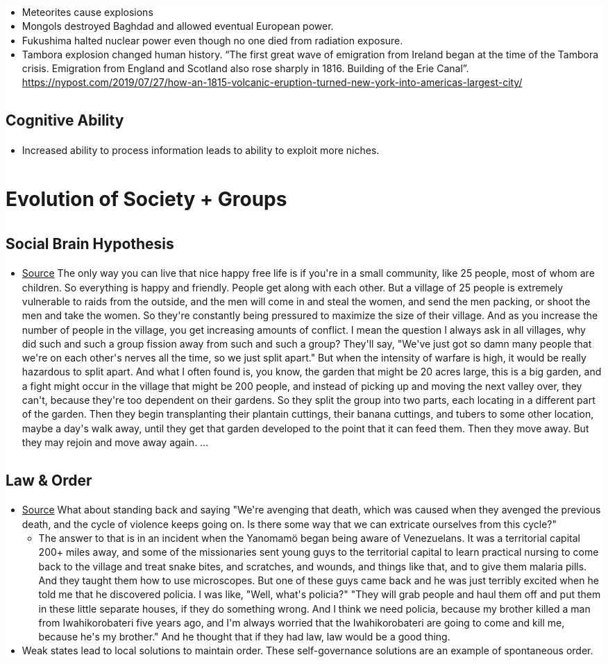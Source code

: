 *   Meteorites cause explosions
*   Mongols destroyed Baghdad and allowed eventual European power.
*   Fukushima halted nuclear power even though no one died from radiation exposure.
*   Tambora explosion changed human history. “The first great wave of emigration from Ireland began at the time of the Tambora crisis. Emigration from England and Scotland also rose sharply in 1816. Building of the Erie Canal”. https://nypost.com/2019/07/27/how-an-1815-volcanic-eruption-turned-new-york-into-americas-largest-city/

## Cognitive Ability

*   Increased ability to process information leads to ability to exploit more niches.

# Evolution of Society + Groups

## Social Brain Hypothesis

*   [Source](https://www.edge.org/conversation/napoleon-chagnon-blood-is-their-argument)
    The only way you can live that nice happy free life is if you're
    in a small community, like 25 people, most of whom are
    children. So everything is happy and friendly. People get along
    with each other. But a village of 25 people is extremely
    vulnerable to raids from the outside, and the men will come in and
    steal the women, and send the men packing, or shoot the men and
    take the women. So they're constantly being pressured to maximize
    the size of their village. And as you increase the number of
    people in the village, you get increasing amounts of conflict. I
    mean the question I always ask in all villages, why did such and
    such a group fission away from such and such a group? They'll say,
    "We've just got so damn many people that we're on each other's
    nerves all the time, so we just split apart." But when the
    intensity of warfare is high, it would be really hazardous to
    split apart. And what I often found is, you know, the garden that
    might be 20 acres large, this is a big garden, and a fight might
    occur in the village that might be 200 people, and instead of
    picking up and moving the next valley over, they can't, because
    they're too dependent on their gardens. So they split the group
    into two parts, each locating in a different part of the
    garden. Then they begin transplanting their plantain cuttings,
    their banana cuttings, and tubers to some other location, maybe a
    day's walk away, until they get that garden developed to the point
    that it can feed them. Then they move away. But they may rejoin
    and move away again. …

## Law & Order

*   [Source](https://www.edge.org/conversation/napoleon-chagnon-blood-is-their-argument) What about standing back and saying "We're avenging that death, which was caused when they avenged the previous death, and the cycle of violence keeps going on. Is there some way that we can extricate ourselves from this cycle?" 
    *   The answer to that is in an incident when the Yanomamö began being aware of Venezuelans. It was a territorial capital 200+ miles away, and some of the missionaries sent young guys to the territorial capital to learn practical nursing to come back to the village and treat snake bites, and scratches, and wounds, and things like that, and to give them malaria pills. And they taught them how to use microscopes. But one of these guys came back and he was just terribly excited when he told me that he discovered policia. I was like, "Well, what's policia?" "They will grab people and haul them off and put them in these little separate houses, if they do something wrong. And I think we need policia, because my brother killed a man from Iwahikorobateri five years ago, and I'm always worried that the Iwahikorobateri are going to come and kill me, because he's my brother." And he thought that if they had law, law would be a good thing.
*   Weak states lead to local solutions to maintain order. These self-governance solutions are an example of spontaneous order.